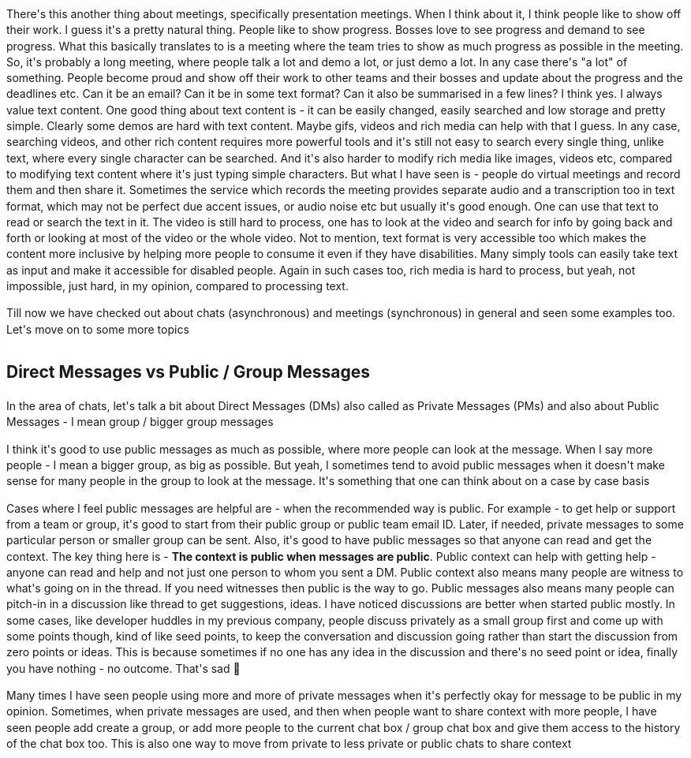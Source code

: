 There's this another thing about meetings, specifically presentation meetings. When I think about it, I think people like to show off their work. I guess it's a pretty natural thing. People like to show progress. Bosses love to see progress and demand to see progress. What this basically translates to is a meeting where the team tries to show as much progress as possible in the meeting. So, it's probably a long meeting, where people talk a lot and demo a lot, or just demo a lot. In any case there's "a lot" of something. People become proud and show off their work to other teams and their bosses and update about the progress and the deadlines etc. Can it be an email? Can it be in some text format? Can it also be summarised in a few lines? I think yes. I always value text content. One good thing about text content is - it can be easily changed, easily searched and low storage and pretty simple. Clearly some demos are hard with text content. Maybe gifs, videos and rich media can help with that I guess. In any case, searching videos, and other rich content requires more powerful tools and it's still not easy to search every single thing, unlike text, where every single character can be searched. And it's also harder to modify rich media like images, videos etc, compared to modifying text content where it's just typing simple characters. But what I have seen is - people do virtual meetings and record them and then share it. Sometimes the service which records the meeting provides separate audio and a transcription too in text format, which may not be perfect due accent issues, or audio noise etc but usually it's good enough. One can use that text to read or search the text in it. The video is still hard to process, one has to look at the video and search for info by going back and forth or looking at most of the video or the whole video. Not to mention, text format is very accessible too which makes the content more inclusive by helping more people to consume it even if they have disabilities. Many simply tools can easily take text as input and make it accessible for disabled people. Again in such cases too, rich media is hard to process, but yeah, not impossible, just hard, in my opinion, compared to processing text.

Till now we have checked out about chats (asynchronous) and meetings (synchronous) in general and seen some examples too. Let's move on to some more topics

## Direct Messages vs Public / Group Messages

In the area of chats, let's talk a bit about Direct Messages (DMs) also called as Private Messages (PMs) and also about Public Messages - I mean group / bigger group messages

I think it's good to use public messages as much as possible, where more people can look at the message. When I say more people - I mean a bigger group, as big as possible. But yeah, I sometimes tend to avoid public messages when it doesn't make sense for many people in the group to look at the message. It's something that one can think about on a case by case basis

Cases where I feel public messages are helpful are - when the recommended way is public. For example - to get help or support from a team or group, it's good to start from their public group or public team email ID. Later, if needed, private messages to some particular person or smaller group can be sent. Also, it's good to have public messages so that anyone can read and get the context. The key thing here is - **The context is public when messages are public**. Public context can help with getting help - anyone can read and help and not just one person to whom you sent a DM. Public context also means many people are witness to what's going on in the thread. If you need witnesses then public is the way to go. Public messages also means many people can pitch-in in a discussion like thread to get suggestions, ideas. I have noticed discussions are better when started public mostly. In some cases, like developer huddles in my previous company, people discuss privately as a small group first and come up with some points  though, kind of like seed points, to keep the conversation and discussion going rather than start the discussion from zero points or ideas. This is because sometimes if no one has any idea in the discussion and there's no seed point or idea, finally you have nothing - no outcome. That's sad 🙈

Many times I have seen people using more and more of private messages when it's perfectly okay for message to be public in my opinion. Sometimes, when private messages are used, and then when people want to share context with more people, I have seen people add create a group, or add more people to the current chat box / group chat box and give them access to the history of the chat box too. This is also one way to move from private to less private or public chats to share context
